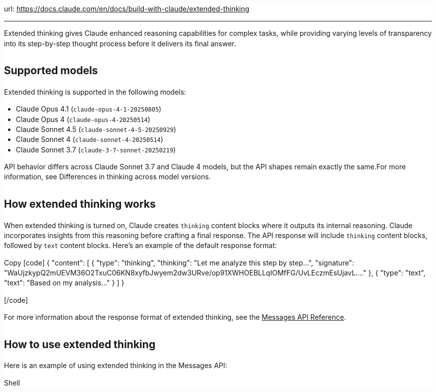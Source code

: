 url: https://docs.claude.com/en/docs/build-with-claude/extended-thinking

---

Extended thinking gives Claude enhanced reasoning capabilities for complex tasks, while providing varying levels of transparency into its step-by-step thought process before it delivers its final answer.

## Supported models

Extended thinking is supported in the following models:

  * Claude Opus 4.1 \(`claude-opus-4-1-20250805`\)
  * Claude Opus 4 \(`claude-opus-4-20250514`\)
  * Claude Sonnet 4.5 \(`claude-sonnet-4-5-20250929`\)
  * Claude Sonnet 4 \(`claude-sonnet-4-20250514`\)
  * Claude Sonnet 3.7 \(`claude-3-7-sonnet-20250219`\)

API behavior differs across Claude Sonnet 3.7 and Claude 4 models, but the API shapes remain exactly the same.For more information, see Differences in thinking across model versions.

## How extended thinking works

When extended thinking is turned on, Claude creates `thinking` content blocks where it outputs its internal reasoning. Claude incorporates insights from this reasoning before crafting a final response. The API response will include `thinking` content blocks, followed by `text` content blocks. Here’s an example of the default response format:

Copy
[code]
    {
      "content": [
        {
          "type": "thinking",
          "thinking": "Let me analyze this step by step...",
          "signature": "WaUjzkypQ2mUEVM36O2TxuC06KN8xyfbJwyem2dw3URve/op91XWHOEBLLqIOMfFG/UvLEczmEsUjavL...."
        },
        {
          "type": "text",
          "text": "Based on my analysis..."
        }
      ]
    }

[/code]

For more information about the response format of extended thinking, see the [Messages API Reference](/en/api/messages).

## How to use extended thinking

Here is an example of using extended thinking in the Messages API:

Shell
